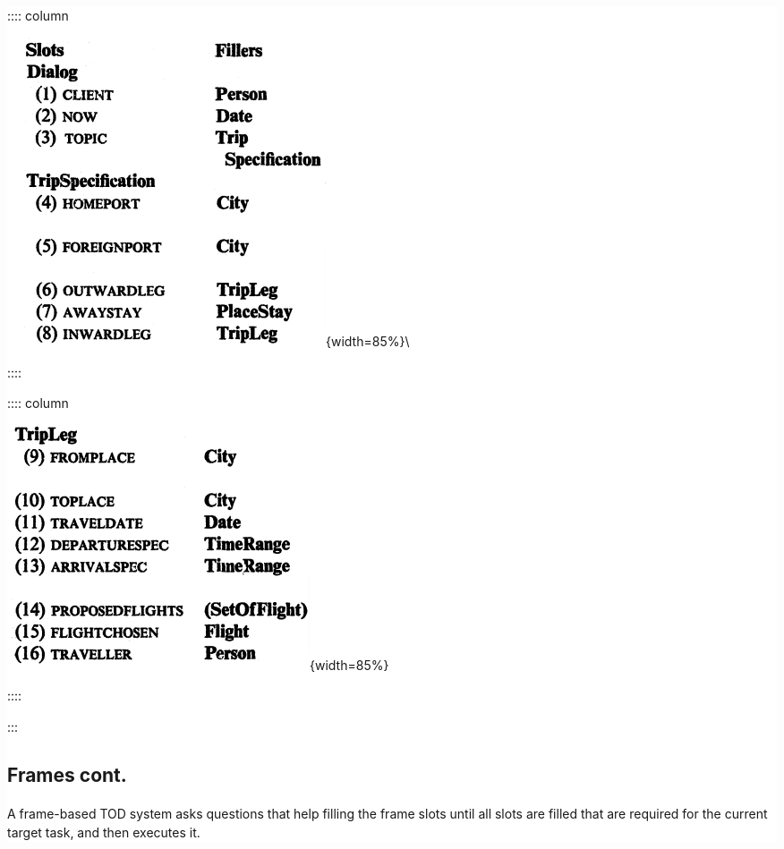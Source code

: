 :::: column

![](figures/gus_1.png){width=85%}\

::::

:::: column

![Frames used in the GUS dialog system [@bobrow1977gus].](figures/gus_2.png){width=85%}

::::

:::

## Frames cont.

A frame-based TOD system asks questions that help filling the frame slots until
all slots are filled that are required for the current target task, and then
executes it.
